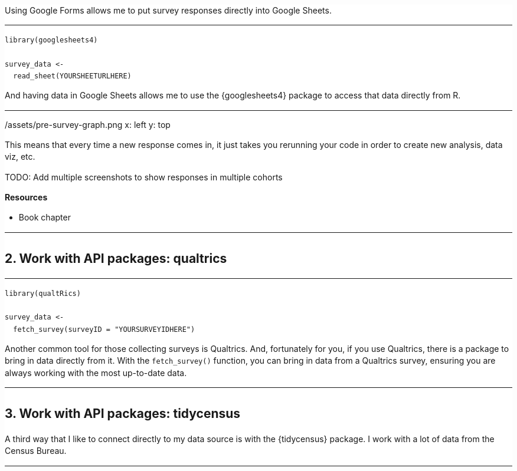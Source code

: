 Using Google Forms allows me to put survey responses directly into Google Sheets. 

---


```
library(googlesheets4)

survey_data <-
  read_sheet(YOURSHEETURLHERE)
```

And having data in Google Sheets allows me to use the {googlesheets4} package to access that data directly from R. 

---

/assets/pre-survey-graph.png
x: left
y: top

This means that every time a new response comes in, it just takes you rerunning your code in order to create new analysis, data viz, etc. 

TODO: Add multiple screenshots to show responses in multiple cohorts

**Resources**
- Book chapter

---

## 2. Work with API packages: qualtrics


---

```
library(qualtRics)

survey_data <-
  fetch_survey(surveyID = "YOURSURVEYIDHERE")
```

Another common tool for those collecting surveys is Qualtrics. And, fortunately for you, if you use Qualtrics, there is a package to bring in data directly from it. With the `fetch_survey()` function, you can bring in data from a Qualtrics survey, ensuring you are always working with the most up-to-date data. 

---

## 3. Work with API packages: tidycensus

A third way that I like to connect directly to my data source is with the {tidycensus} package. I work with a lot of data from the Census Bureau. 

---
